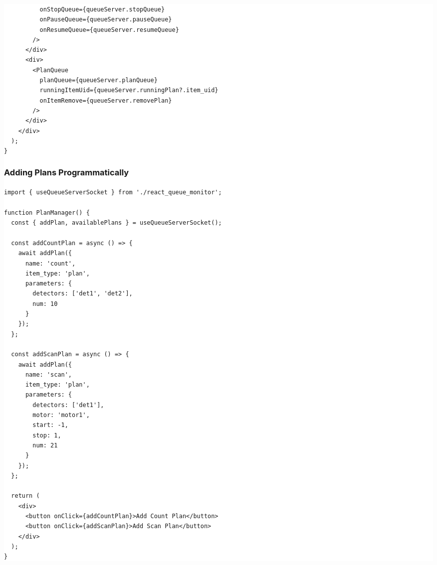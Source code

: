 ```tsx
          onStopQueue={queueServer.stopQueue}
          onPauseQueue={queueServer.pauseQueue}
          onResumeQueue={queueServer.resumeQueue}
        />
      </div>
      <div>
        <PlanQueue
          planQueue={queueServer.planQueue}
          runningItemUid={queueServer.runningPlan?.item_uid}
          onItemRemove={queueServer.removePlan}
        />
      </div>
    </div>
  );
}
```

### Adding Plans Programmatically
```tsx
import { useQueueServerSocket } from './react_queue_monitor';

function PlanManager() {
  const { addPlan, availablePlans } = useQueueServerSocket();
  
  const addCountPlan = async () => {
    await addPlan({
      name: 'count',
      item_type: 'plan',
      parameters: {
        detectors: ['det1', 'det2'],
        num: 10
      }
    });
  };
  
  const addScanPlan = async () => {
    await addPlan({
      name: 'scan',
      item_type: 'plan', 
      parameters: {
        detectors: ['det1'],
        motor: 'motor1',
        start: -1,
        stop: 1,
        num: 21
      }
    });
  };
  
  return (
    <div>
      <button onClick={addCountPlan}>Add Count Plan</button>
      <button onClick={addScanPlan}>Add Scan Plan</button>
    </div>
  );
}
```
